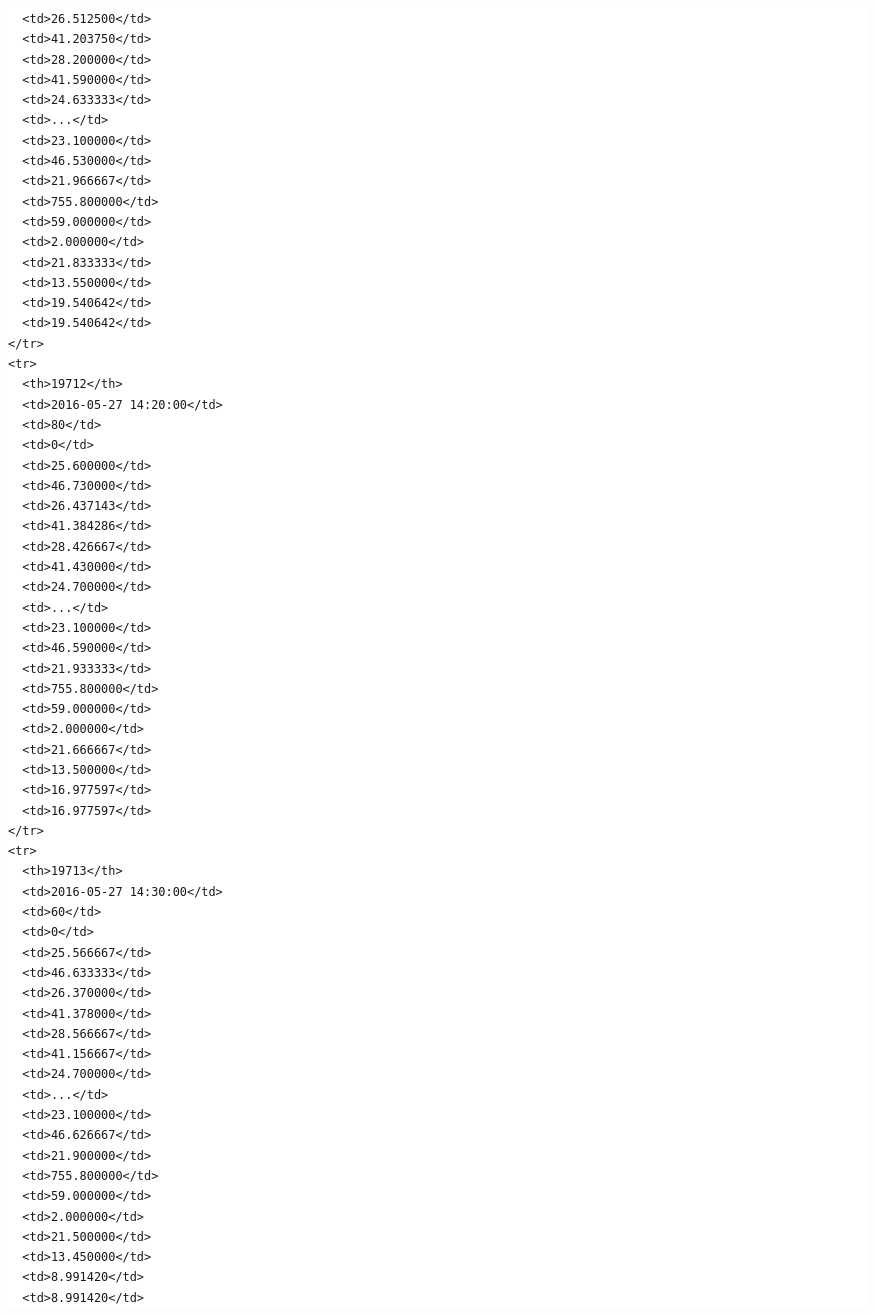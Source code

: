       <td>26.512500</td>
      <td>41.203750</td>
      <td>28.200000</td>
      <td>41.590000</td>
      <td>24.633333</td>
      <td>...</td>
      <td>23.100000</td>
      <td>46.530000</td>
      <td>21.966667</td>
      <td>755.800000</td>
      <td>59.000000</td>
      <td>2.000000</td>
      <td>21.833333</td>
      <td>13.550000</td>
      <td>19.540642</td>
      <td>19.540642</td>
    </tr>
    <tr>
      <th>19712</th>
      <td>2016-05-27 14:20:00</td>
      <td>80</td>
      <td>0</td>
      <td>25.600000</td>
      <td>46.730000</td>
      <td>26.437143</td>
      <td>41.384286</td>
      <td>28.426667</td>
      <td>41.430000</td>
      <td>24.700000</td>
      <td>...</td>
      <td>23.100000</td>
      <td>46.590000</td>
      <td>21.933333</td>
      <td>755.800000</td>
      <td>59.000000</td>
      <td>2.000000</td>
      <td>21.666667</td>
      <td>13.500000</td>
      <td>16.977597</td>
      <td>16.977597</td>
    </tr>
    <tr>
      <th>19713</th>
      <td>2016-05-27 14:30:00</td>
      <td>60</td>
      <td>0</td>
      <td>25.566667</td>
      <td>46.633333</td>
      <td>26.370000</td>
      <td>41.378000</td>
      <td>28.566667</td>
      <td>41.156667</td>
      <td>24.700000</td>
      <td>...</td>
      <td>23.100000</td>
      <td>46.626667</td>
      <td>21.900000</td>
      <td>755.800000</td>
      <td>59.000000</td>
      <td>2.000000</td>
      <td>21.500000</td>
      <td>13.450000</td>
      <td>8.991420</td>
      <td>8.991420</td>